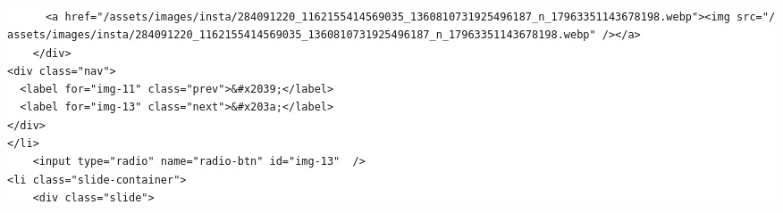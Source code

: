           <a href="/assets/images/insta/284091220_1162155414569035_1360810731925496187_n_17963351143678198.webp"><img src="/assets/images/insta/284091220_1162155414569035_1360810731925496187_n_17963351143678198.webp" /></a>
        </div>
    <div class="nav">
      <label for="img-11" class="prev">&#x2039;</label>
      <label for="img-13" class="next">&#x203a;</label>
    </div>
    </li>
        <input type="radio" name="radio-btn" id="img-13"  />
    <li class="slide-container">
        <div class="slide">